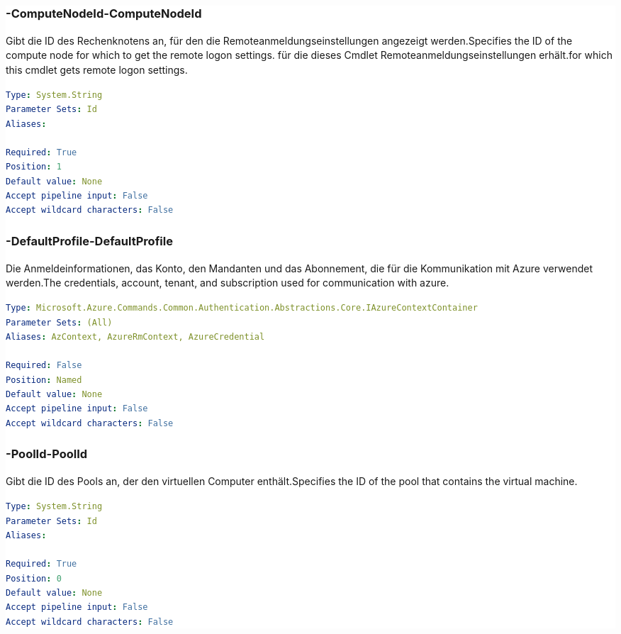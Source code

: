 ### <span data-ttu-id="f52d1-126">-ComputeNodeId</span><span class="sxs-lookup"><span data-stu-id="f52d1-126">-ComputeNodeId</span></span>
<span data-ttu-id="f52d1-127">Gibt die ID des Rechenknotens an, für den die Remoteanmeldungseinstellungen angezeigt werden.</span><span class="sxs-lookup"><span data-stu-id="f52d1-127">Specifies the ID of the compute node for which to get the remote logon settings.</span></span>
<span data-ttu-id="f52d1-128">für die dieses Cmdlet Remoteanmeldungseinstellungen erhält.</span><span class="sxs-lookup"><span data-stu-id="f52d1-128">for which this cmdlet gets remote logon settings.</span></span>

```yaml
Type: System.String
Parameter Sets: Id
Aliases:

Required: True
Position: 1
Default value: None
Accept pipeline input: False
Accept wildcard characters: False
```

### <span data-ttu-id="f52d1-129">-DefaultProfile</span><span class="sxs-lookup"><span data-stu-id="f52d1-129">-DefaultProfile</span></span>
<span data-ttu-id="f52d1-130">Die Anmeldeinformationen, das Konto, den Mandanten und das Abonnement, die für die Kommunikation mit Azure verwendet werden.</span><span class="sxs-lookup"><span data-stu-id="f52d1-130">The credentials, account, tenant, and subscription used for communication with azure.</span></span>

```yaml
Type: Microsoft.Azure.Commands.Common.Authentication.Abstractions.Core.IAzureContextContainer
Parameter Sets: (All)
Aliases: AzContext, AzureRmContext, AzureCredential

Required: False
Position: Named
Default value: None
Accept pipeline input: False
Accept wildcard characters: False
```

### <span data-ttu-id="f52d1-131">-PoolId</span><span class="sxs-lookup"><span data-stu-id="f52d1-131">-PoolId</span></span>
<span data-ttu-id="f52d1-132">Gibt die ID des Pools an, der den virtuellen Computer enthält.</span><span class="sxs-lookup"><span data-stu-id="f52d1-132">Specifies the ID of the pool that contains the virtual machine.</span></span>

```yaml
Type: System.String
Parameter Sets: Id
Aliases:

Required: True
Position: 0
Default value: None
Accept pipeline input: False
Accept wildcard characters: False
```
